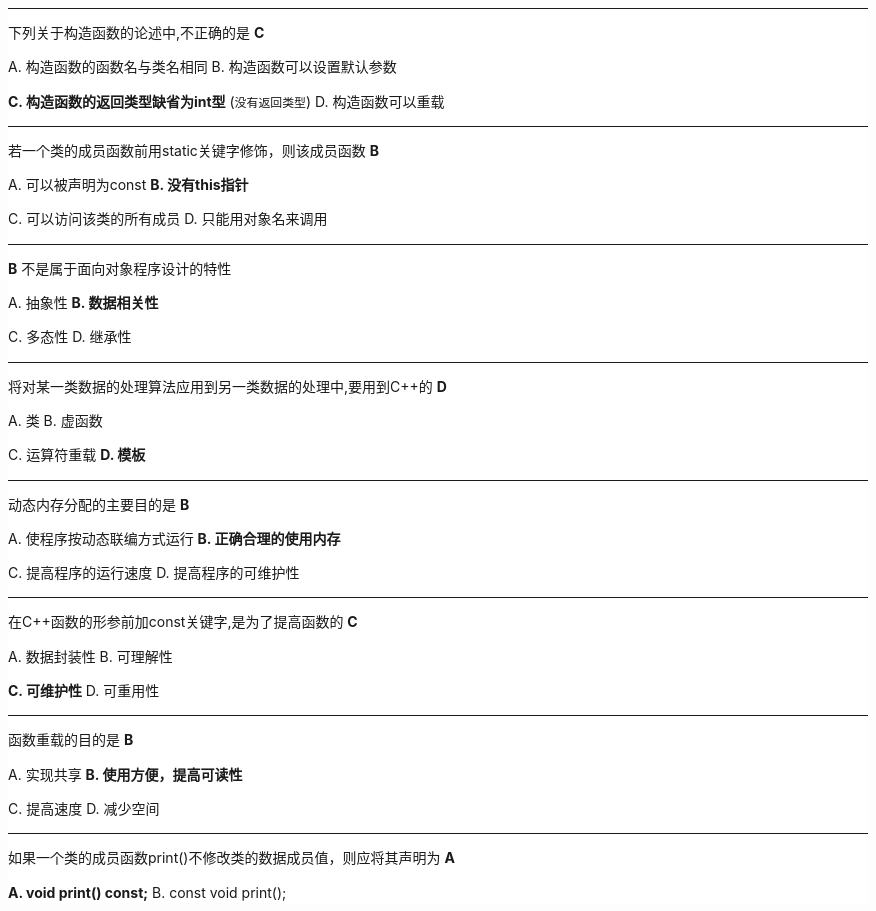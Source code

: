 

------

下列关于构造函数的论述中,不正确的是  **C**

   A. 构造函数的函数名与类名相同        B. 构造函数可以设置默认参数

 **C. 构造函数的返回类型缺省为int型** (`没有返回类型`)    D. 构造函数可以重载

------

若一个类的成员函数前用static关键字修饰，则该成员函数  **B**

A. 可以被声明为const             **B. 没有this指针**

C. 可以访问该类的所有成员           D. 只能用对象名来调用

---

**B**  不是属于面向对象程序设计的特性

   A. 抽象性     **B. 数据相关性**       

   C. 多态性     D. 继承性

----

将对某一类数据的处理算法应用到另一类数据的处理中,要用到C++的  **D**

   A. 类       B. 虚函数         

   C. 运算符重载   **D. 模板**

----

动态内存分配的主要目的是  **B**

   A. 使程序按动态联编方式运行         **B. 正确合理的使用内存**

   C. 提高程序的运行速度            D. 提高程序的可维护性

----

在C++函数的形参前加const关键字,是为了提高函数的  **C**

   A. 数据封装性   B. 可理解性        

   **C. 可维护性**    D. 可重用性

---

函数重载的目的是  **B**

   A. 实现共享    **B. 使用方便，提高可读性**  

   C. 提高速度    D. 减少空间

----

如果一个类的成员函数print()不修改类的数据成员值，则应将其声明为  **A**

   **A. void print() const;**            B. const void print();
